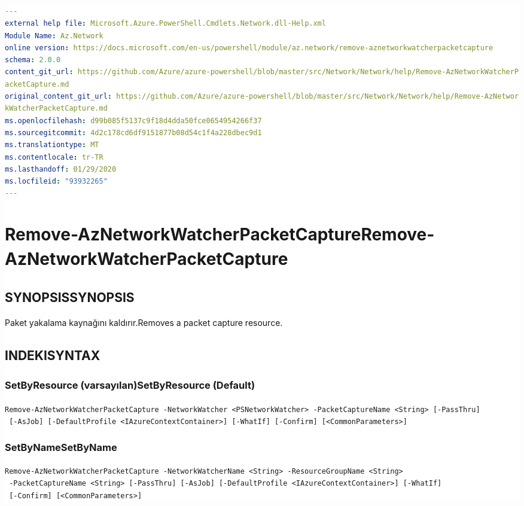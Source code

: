 ```yaml
---
external help file: Microsoft.Azure.PowerShell.Cmdlets.Network.dll-Help.xml
Module Name: Az.Network
online version: https://docs.microsoft.com/en-us/powershell/module/az.network/remove-aznetworkwatcherpacketcapture
schema: 2.0.0
content_git_url: https://github.com/Azure/azure-powershell/blob/master/src/Network/Network/help/Remove-AzNetworkWatcherPacketCapture.md
original_content_git_url: https://github.com/Azure/azure-powershell/blob/master/src/Network/Network/help/Remove-AzNetworkWatcherPacketCapture.md
ms.openlocfilehash: d99b085f5137c9f18d4dda50fce0654954266f37
ms.sourcegitcommit: 4d2c178cd6df9151877b08d54c1f4a228dbec9d1
ms.translationtype: MT
ms.contentlocale: tr-TR
ms.lasthandoff: 01/29/2020
ms.locfileid: "93932265"
---
```

# <span data-ttu-id="439db-101">Remove-AzNetworkWatcherPacketCapture</span><span class="sxs-lookup"><span data-stu-id="439db-101">Remove-AzNetworkWatcherPacketCapture</span></span>

## <span data-ttu-id="439db-102">SYNOPSIS</span><span class="sxs-lookup"><span data-stu-id="439db-102">SYNOPSIS</span></span>
<span data-ttu-id="439db-103">Paket yakalama kaynağını kaldırır.</span><span class="sxs-lookup"><span data-stu-id="439db-103">Removes a packet capture resource.</span></span>

## <span data-ttu-id="439db-104">INDEKI</span><span class="sxs-lookup"><span data-stu-id="439db-104">SYNTAX</span></span>

### <span data-ttu-id="439db-105">SetByResource (varsayılan)</span><span class="sxs-lookup"><span data-stu-id="439db-105">SetByResource (Default)</span></span>
```
Remove-AzNetworkWatcherPacketCapture -NetworkWatcher <PSNetworkWatcher> -PacketCaptureName <String> [-PassThru]
 [-AsJob] [-DefaultProfile <IAzureContextContainer>] [-WhatIf] [-Confirm] [<CommonParameters>]
```

### <span data-ttu-id="439db-106">SetByName</span><span class="sxs-lookup"><span data-stu-id="439db-106">SetByName</span></span>
```
Remove-AzNetworkWatcherPacketCapture -NetworkWatcherName <String> -ResourceGroupName <String>
 -PacketCaptureName <String> [-PassThru] [-AsJob] [-DefaultProfile <IAzureContextContainer>] [-WhatIf]
 [-Confirm] [<CommonParameters>]
```
